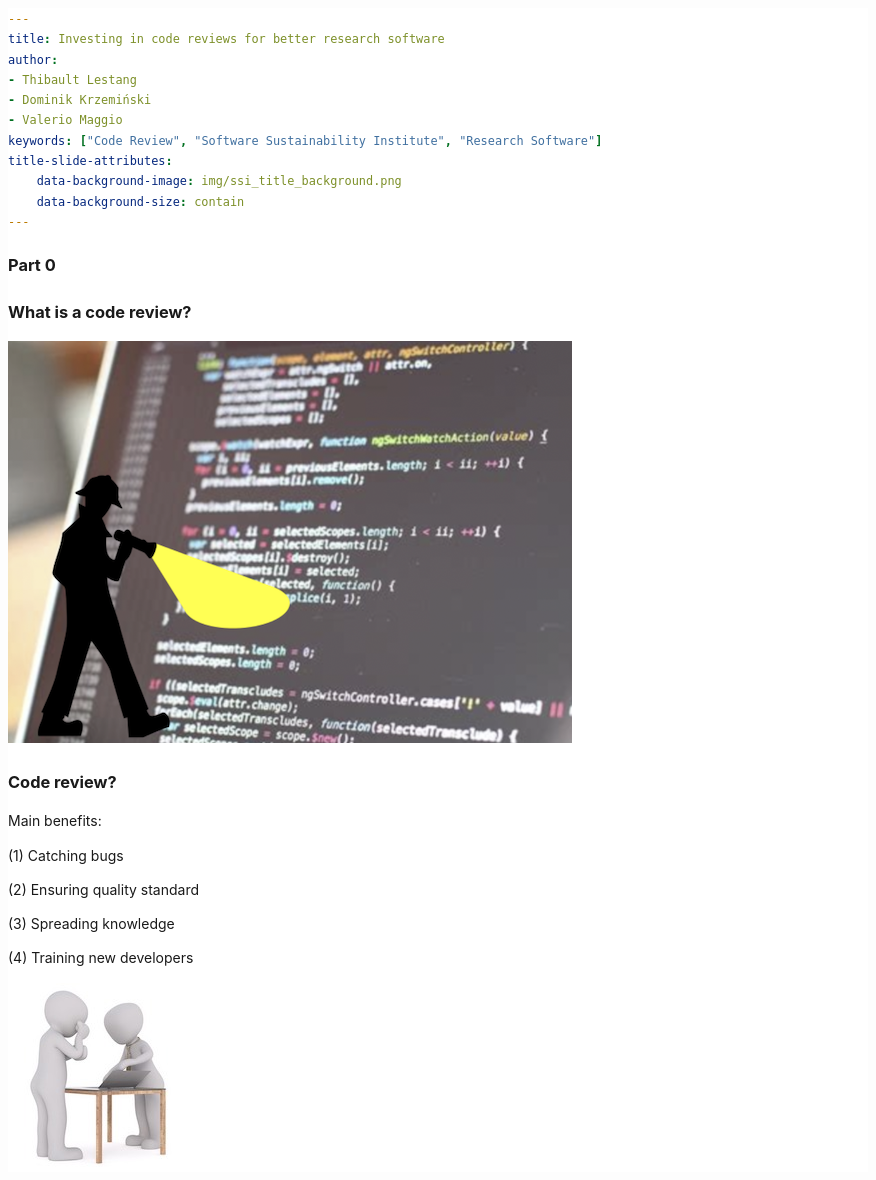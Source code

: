```yaml
---
title: Investing in code reviews for better research software
author:
- Thibault Lestang
- Dominik Krzemiński
- Valerio Maggio
keywords: ["Code Review", "Software Sustainability Institute", "Research Software"]
title-slide-attributes:
    data-background-image: img/ssi_title_background.png
    data-background-size: contain
---
```


### Part 0

<h3>What is a code review?</h3>

![](img/detective.png)

### Code review?

Main benefits:

(1) Catching bugs

(2) Ensuring quality standard

(3) Spreading knowledge

(4) Training new developers

![__](img/men-talking.jpg)
